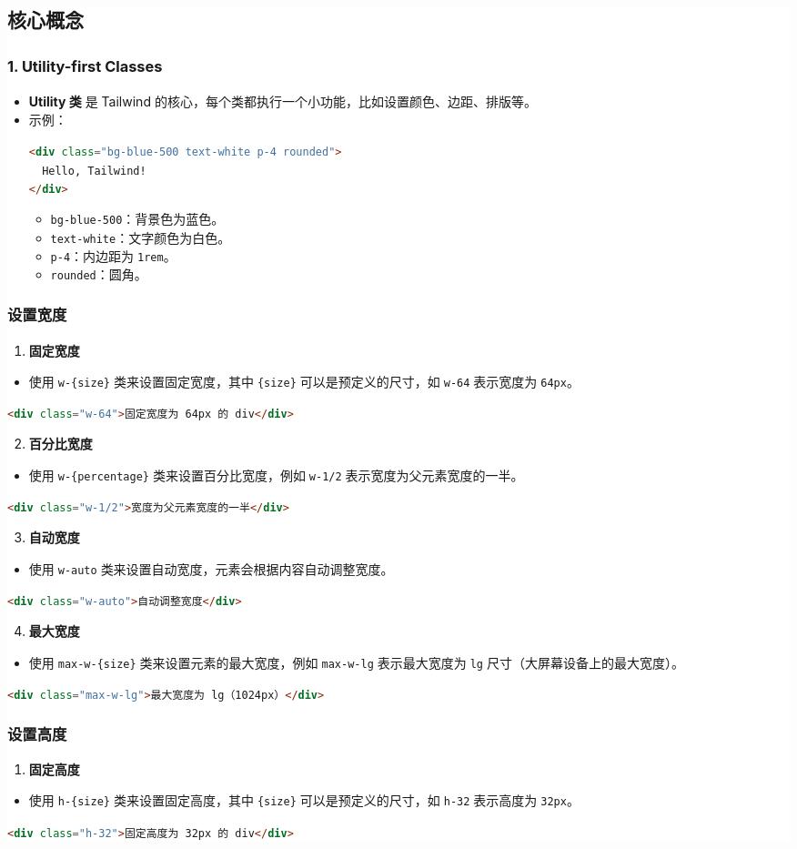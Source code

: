 ## **核心概念**

### 1. **Utility-first Classes**
- **Utility 类** 是 Tailwind 的核心，每个类都执行一个小功能，比如设置颜色、边距、排版等。
- 示例：
  ```html
  <div class="bg-blue-500 text-white p-4 rounded">
    Hello, Tailwind!
  </div>
  ```
  - `bg-blue-500`：背景色为蓝色。
  - `text-white`：文字颜色为白色。
  - `p-4`：内边距为 `1rem`。
  - `rounded`：圆角。

### 设置宽度

1. **固定宽度**

- 使用 `w-{size}` 类来设置固定宽度，其中 `{size}` 可以是预定义的尺寸，如 `w-64` 表示宽度为 `64px`。

```html
<div class="w-64">固定宽度为 64px 的 div</div>
```

2. **百分比宽度**

- 使用 `w-{percentage}` 类来设置百分比宽度，例如 `w-1/2` 表示宽度为父元素宽度的一半。

```html
<div class="w-1/2">宽度为父元素宽度的一半</div>
```

3. **自动宽度**

- 使用 `w-auto` 类来设置自动宽度，元素会根据内容自动调整宽度。

```html
<div class="w-auto">自动调整宽度</div>
```

4. **最大宽度**

- 使用 `max-w-{size}` 类来设置元素的最大宽度，例如 `max-w-lg` 表示最大宽度为 `lg` 尺寸（大屏幕设备上的最大宽度）。

```html
<div class="max-w-lg">最大宽度为 lg（1024px）</div>
```

### 设置高度

1. **固定高度**

- 使用 `h-{size}` 类来设置固定高度，其中 `{size}` 可以是预定义的尺寸，如 `h-32` 表示高度为 `32px`。

```html
<div class="h-32">固定高度为 32px 的 div</div>
```
